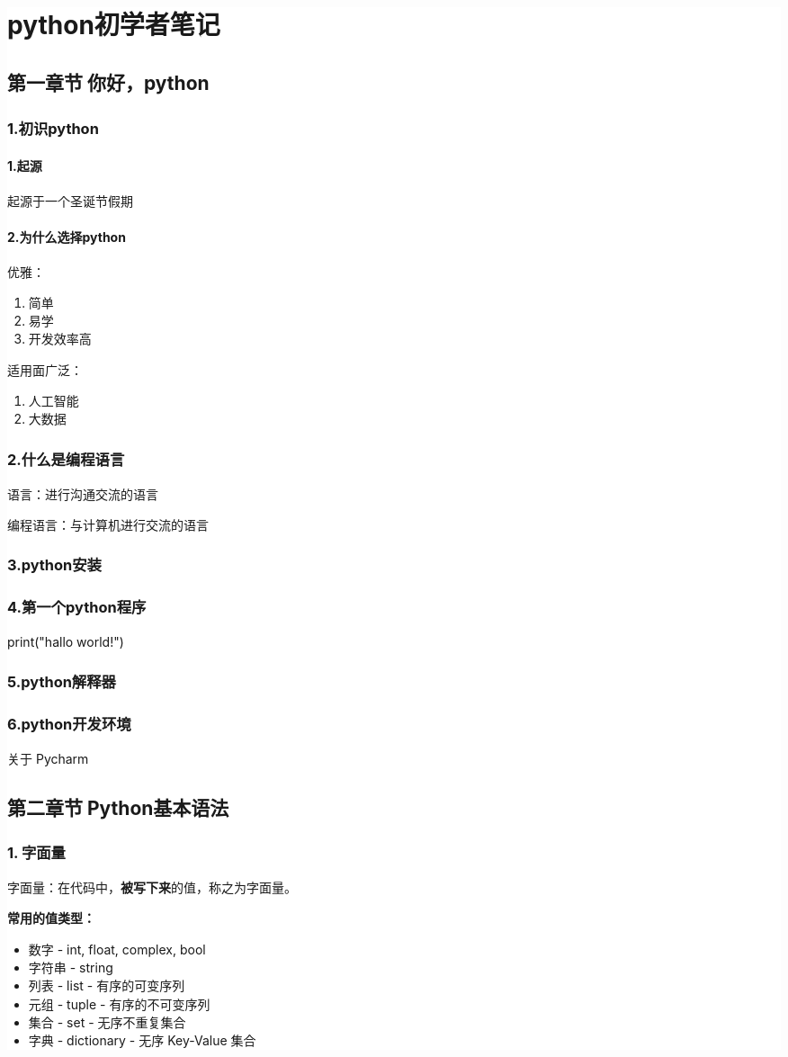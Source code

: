 # python初学者笔记

## 第一章节 你好，python

### 1.初识python

#### 1.起源

起源于一个圣诞节假期

#### 2.为什么选择python

优雅：

1. 简单
2. 易学
3. 开发效率高

适用面广泛：

1. 人工智能
2. 大数据

### 2.什么是编程语言

语言：进行沟通交流的语言

编程语言：与计算机进行交流的语言

### 3.python安装

### 4.第一个python程序

print("hallo world!")

### 5.python解释器

### 6.python开发环境

关于 Pycharm

## 第二章节 Python基本语法

### 1. 字面量

字面量：在代码中，**被写下来**的值，称之为字面量。

**常用的值类型：**

* 数字 - int, float, complex, bool
* 字符串 - string
* 列表 - list - 有序的可变序列
* 元组 - tuple - 有序的不可变序列
* 集合 - set - 无序不重复集合
* 字典 - dictionary - 无序 Key-Value 集合
